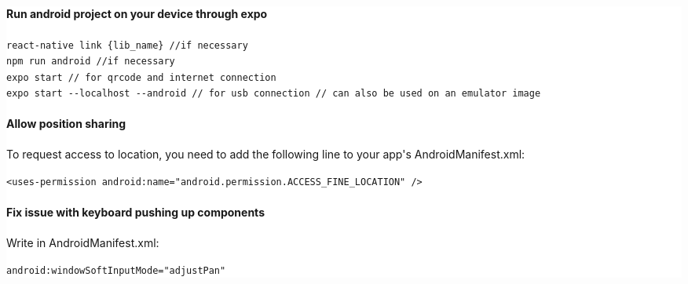 #### Run android project on your device through expo
```
react-native link {lib_name} //if necessary
npm run android //if necessary
expo start // for qrcode and internet connection
expo start --localhost --android // for usb connection // can also be used on an emulator image
```

#### Allow position sharing
To request access to location, you need to add the following line to your app's AndroidManifest.xml:
```
<uses-permission android:name="android.permission.ACCESS_FINE_LOCATION" />
```

#### Fix issue with keyboard pushing up components
Write in AndroidManifest.xml:
```
android:windowSoftInputMode="adjustPan"
```